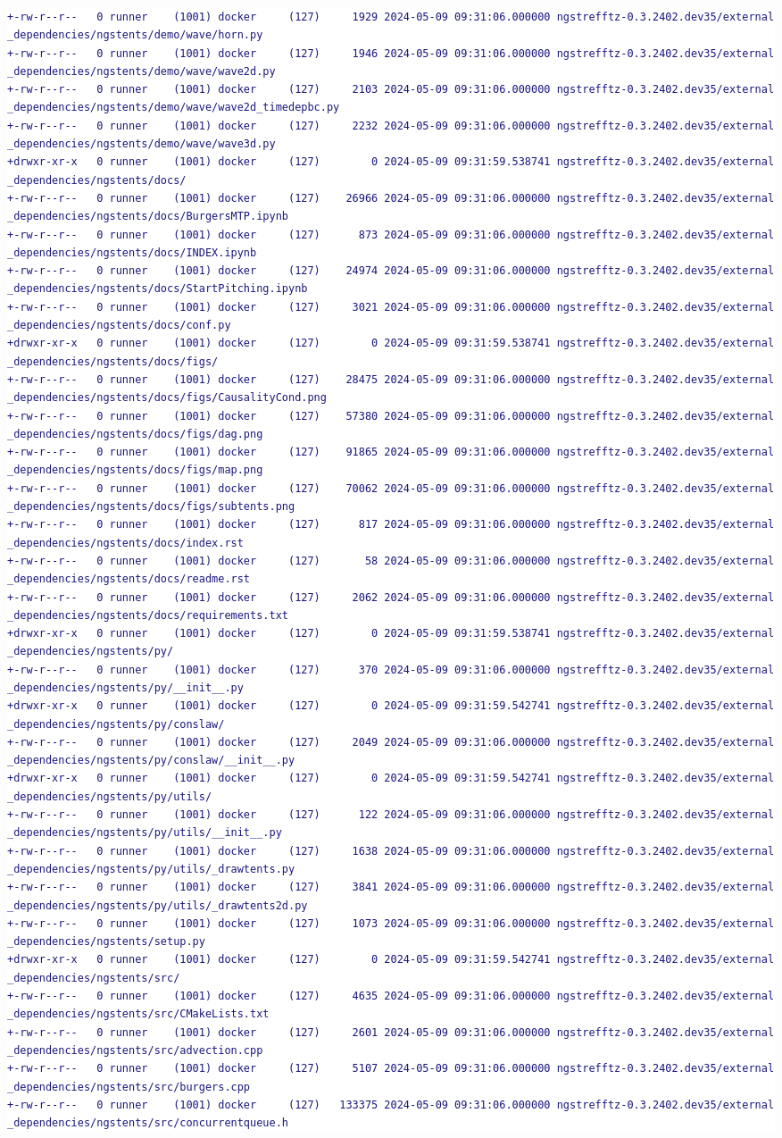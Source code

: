```diff
+-rw-r--r--   0 runner    (1001) docker     (127)     1929 2024-05-09 09:31:06.000000 ngstrefftz-0.3.2402.dev35/external_dependencies/ngstents/demo/wave/horn.py
+-rw-r--r--   0 runner    (1001) docker     (127)     1946 2024-05-09 09:31:06.000000 ngstrefftz-0.3.2402.dev35/external_dependencies/ngstents/demo/wave/wave2d.py
+-rw-r--r--   0 runner    (1001) docker     (127)     2103 2024-05-09 09:31:06.000000 ngstrefftz-0.3.2402.dev35/external_dependencies/ngstents/demo/wave/wave2d_timedepbc.py
+-rw-r--r--   0 runner    (1001) docker     (127)     2232 2024-05-09 09:31:06.000000 ngstrefftz-0.3.2402.dev35/external_dependencies/ngstents/demo/wave/wave3d.py
+drwxr-xr-x   0 runner    (1001) docker     (127)        0 2024-05-09 09:31:59.538741 ngstrefftz-0.3.2402.dev35/external_dependencies/ngstents/docs/
+-rw-r--r--   0 runner    (1001) docker     (127)    26966 2024-05-09 09:31:06.000000 ngstrefftz-0.3.2402.dev35/external_dependencies/ngstents/docs/BurgersMTP.ipynb
+-rw-r--r--   0 runner    (1001) docker     (127)      873 2024-05-09 09:31:06.000000 ngstrefftz-0.3.2402.dev35/external_dependencies/ngstents/docs/INDEX.ipynb
+-rw-r--r--   0 runner    (1001) docker     (127)    24974 2024-05-09 09:31:06.000000 ngstrefftz-0.3.2402.dev35/external_dependencies/ngstents/docs/StartPitching.ipynb
+-rw-r--r--   0 runner    (1001) docker     (127)     3021 2024-05-09 09:31:06.000000 ngstrefftz-0.3.2402.dev35/external_dependencies/ngstents/docs/conf.py
+drwxr-xr-x   0 runner    (1001) docker     (127)        0 2024-05-09 09:31:59.538741 ngstrefftz-0.3.2402.dev35/external_dependencies/ngstents/docs/figs/
+-rw-r--r--   0 runner    (1001) docker     (127)    28475 2024-05-09 09:31:06.000000 ngstrefftz-0.3.2402.dev35/external_dependencies/ngstents/docs/figs/CausalityCond.png
+-rw-r--r--   0 runner    (1001) docker     (127)    57380 2024-05-09 09:31:06.000000 ngstrefftz-0.3.2402.dev35/external_dependencies/ngstents/docs/figs/dag.png
+-rw-r--r--   0 runner    (1001) docker     (127)    91865 2024-05-09 09:31:06.000000 ngstrefftz-0.3.2402.dev35/external_dependencies/ngstents/docs/figs/map.png
+-rw-r--r--   0 runner    (1001) docker     (127)    70062 2024-05-09 09:31:06.000000 ngstrefftz-0.3.2402.dev35/external_dependencies/ngstents/docs/figs/subtents.png
+-rw-r--r--   0 runner    (1001) docker     (127)      817 2024-05-09 09:31:06.000000 ngstrefftz-0.3.2402.dev35/external_dependencies/ngstents/docs/index.rst
+-rw-r--r--   0 runner    (1001) docker     (127)       58 2024-05-09 09:31:06.000000 ngstrefftz-0.3.2402.dev35/external_dependencies/ngstents/docs/readme.rst
+-rw-r--r--   0 runner    (1001) docker     (127)     2062 2024-05-09 09:31:06.000000 ngstrefftz-0.3.2402.dev35/external_dependencies/ngstents/docs/requirements.txt
+drwxr-xr-x   0 runner    (1001) docker     (127)        0 2024-05-09 09:31:59.538741 ngstrefftz-0.3.2402.dev35/external_dependencies/ngstents/py/
+-rw-r--r--   0 runner    (1001) docker     (127)      370 2024-05-09 09:31:06.000000 ngstrefftz-0.3.2402.dev35/external_dependencies/ngstents/py/__init__.py
+drwxr-xr-x   0 runner    (1001) docker     (127)        0 2024-05-09 09:31:59.542741 ngstrefftz-0.3.2402.dev35/external_dependencies/ngstents/py/conslaw/
+-rw-r--r--   0 runner    (1001) docker     (127)     2049 2024-05-09 09:31:06.000000 ngstrefftz-0.3.2402.dev35/external_dependencies/ngstents/py/conslaw/__init__.py
+drwxr-xr-x   0 runner    (1001) docker     (127)        0 2024-05-09 09:31:59.542741 ngstrefftz-0.3.2402.dev35/external_dependencies/ngstents/py/utils/
+-rw-r--r--   0 runner    (1001) docker     (127)      122 2024-05-09 09:31:06.000000 ngstrefftz-0.3.2402.dev35/external_dependencies/ngstents/py/utils/__init__.py
+-rw-r--r--   0 runner    (1001) docker     (127)     1638 2024-05-09 09:31:06.000000 ngstrefftz-0.3.2402.dev35/external_dependencies/ngstents/py/utils/_drawtents.py
+-rw-r--r--   0 runner    (1001) docker     (127)     3841 2024-05-09 09:31:06.000000 ngstrefftz-0.3.2402.dev35/external_dependencies/ngstents/py/utils/_drawtents2d.py
+-rw-r--r--   0 runner    (1001) docker     (127)     1073 2024-05-09 09:31:06.000000 ngstrefftz-0.3.2402.dev35/external_dependencies/ngstents/setup.py
+drwxr-xr-x   0 runner    (1001) docker     (127)        0 2024-05-09 09:31:59.542741 ngstrefftz-0.3.2402.dev35/external_dependencies/ngstents/src/
+-rw-r--r--   0 runner    (1001) docker     (127)     4635 2024-05-09 09:31:06.000000 ngstrefftz-0.3.2402.dev35/external_dependencies/ngstents/src/CMakeLists.txt
+-rw-r--r--   0 runner    (1001) docker     (127)     2601 2024-05-09 09:31:06.000000 ngstrefftz-0.3.2402.dev35/external_dependencies/ngstents/src/advection.cpp
+-rw-r--r--   0 runner    (1001) docker     (127)     5107 2024-05-09 09:31:06.000000 ngstrefftz-0.3.2402.dev35/external_dependencies/ngstents/src/burgers.cpp
+-rw-r--r--   0 runner    (1001) docker     (127)   133375 2024-05-09 09:31:06.000000 ngstrefftz-0.3.2402.dev35/external_dependencies/ngstents/src/concurrentqueue.h
```